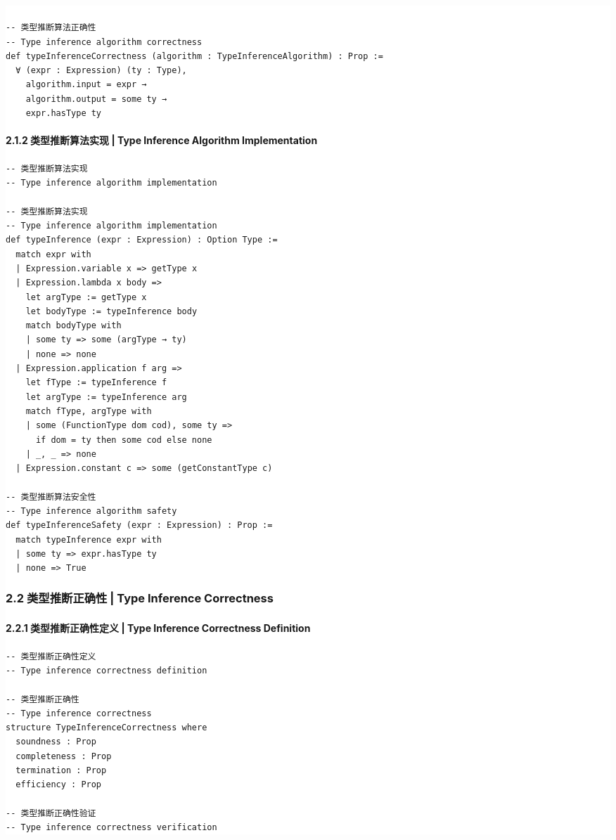 ```lean

-- 类型推断算法正确性
-- Type inference algorithm correctness
def typeInferenceCorrectness (algorithm : TypeInferenceAlgorithm) : Prop :=
  ∀ (expr : Expression) (ty : Type),
    algorithm.input = expr →
    algorithm.output = some ty →
    expr.hasType ty
```

#### 2.1.2 类型推断算法实现 | Type Inference Algorithm Implementation

```lean
-- 类型推断算法实现
-- Type inference algorithm implementation

-- 类型推断算法实现
-- Type inference algorithm implementation
def typeInference (expr : Expression) : Option Type :=
  match expr with
  | Expression.variable x => getType x
  | Expression.lambda x body => 
    let argType := getType x
    let bodyType := typeInference body
    match bodyType with
    | some ty => some (argType → ty)
    | none => none
  | Expression.application f arg =>
    let fType := typeInference f
    let argType := typeInference arg
    match fType, argType with
    | some (FunctionType dom cod), some ty =>
      if dom = ty then some cod else none
    | _, _ => none
  | Expression.constant c => some (getConstantType c)

-- 类型推断算法安全性
-- Type inference algorithm safety
def typeInferenceSafety (expr : Expression) : Prop :=
  match typeInference expr with
  | some ty => expr.hasType ty
  | none => True
```

### 2.2 类型推断正确性 | Type Inference Correctness

#### 2.2.1 类型推断正确性定义 | Type Inference Correctness Definition

```lean
-- 类型推断正确性定义
-- Type inference correctness definition

-- 类型推断正确性
-- Type inference correctness
structure TypeInferenceCorrectness where
  soundness : Prop
  completeness : Prop
  termination : Prop
  efficiency : Prop

-- 类型推断正确性验证
-- Type inference correctness verification
```